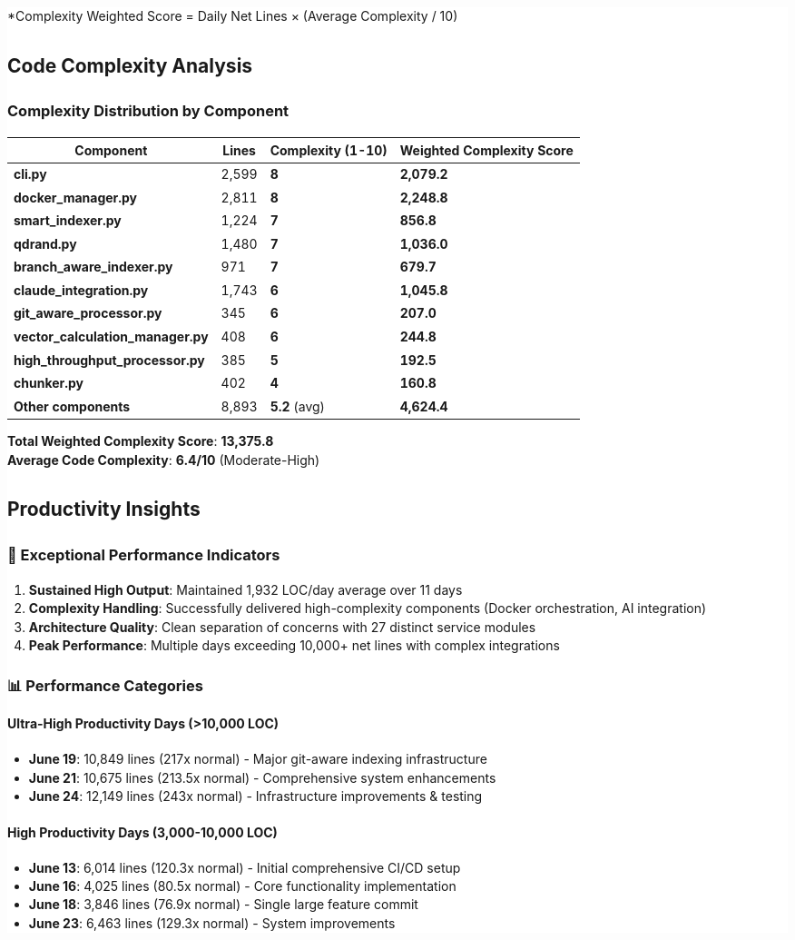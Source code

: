 *Complexity Weighted Score = Daily Net Lines × (Average Complexity / 10)

## Code Complexity Analysis

### Complexity Distribution by Component

| Component | Lines | Complexity (1-10) | Weighted Complexity Score |
|-----------|-------|-------------------|-------------------------|
| **cli.py** | 2,599 | **8** | **2,079.2** |
| **docker_manager.py** | 2,811 | **8** | **2,248.8** |
| **smart_indexer.py** | 1,224 | **7** | **856.8** |
| **qdrand.py** | 1,480 | **7** | **1,036.0** |
| **branch_aware_indexer.py** | 971 | **7** | **679.7** |
| **claude_integration.py** | 1,743 | **6** | **1,045.8** |
| **git_aware_processor.py** | 345 | **6** | **207.0** |
| **vector_calculation_manager.py** | 408 | **6** | **244.8** |
| **high_throughput_processor.py** | 385 | **5** | **192.5** |
| **chunker.py** | 402 | **4** | **160.8** |
| **Other components** | 8,893 | **5.2** (avg) | **4,624.4** |

**Total Weighted Complexity Score**: **13,375.8**  
**Average Code Complexity**: **6.4/10** (Moderate-High)

## Productivity Insights

### 🚀 Exceptional Performance Indicators

1. **Sustained High Output**: Maintained 1,932 LOC/day average over 11 days
2. **Complexity Handling**: Successfully delivered high-complexity components (Docker orchestration, AI integration)
3. **Architecture Quality**: Clean separation of concerns with 27 distinct service modules
4. **Peak Performance**: Multiple days exceeding 10,000+ net lines with complex integrations

### 📊 Performance Categories

#### **Ultra-High Productivity Days** (>10,000 LOC)
- **June 19**: 10,849 lines (217x normal) - Major git-aware indexing infrastructure
- **June 21**: 10,675 lines (213.5x normal) - Comprehensive system enhancements  
- **June 24**: 12,149 lines (243x normal) - Infrastructure improvements & testing

#### **High Productivity Days** (3,000-10,000 LOC)
- **June 13**: 6,014 lines (120.3x normal) - Initial comprehensive CI/CD setup
- **June 16**: 4,025 lines (80.5x normal) - Core functionality implementation
- **June 18**: 3,846 lines (76.9x normal) - Single large feature commit
- **June 23**: 6,463 lines (129.3x normal) - System improvements
